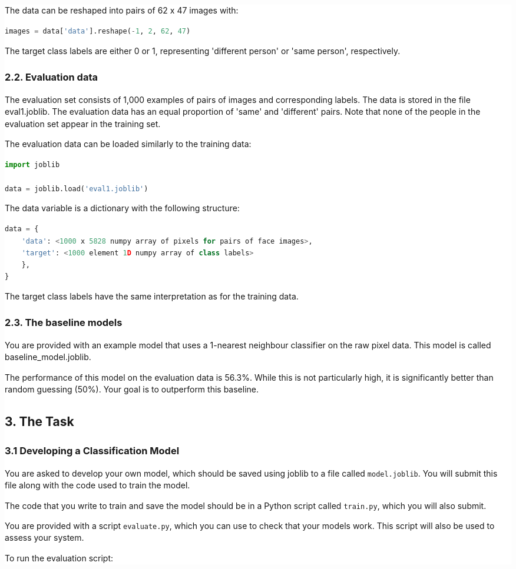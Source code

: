 The data can be reshaped into pairs of 62 x 47 images with:

```python
images = data['data'].reshape(-1, 2, 62, 47)
```

The target class labels are either 0 or 1, representing 'different person' or 'same person', respectively.

### 2.2. Evaluation data

The evaluation set consists of 1,000 examples of pairs of images and corresponding labels. The data is stored in the file eval1.joblib. The evaluation data has an equal proportion of 'same' and 'different' pairs. Note that none of the people in the evaluation set appear in the training set.

The evaluation data can be loaded similarly to the training data:

```python
import joblib

data = joblib.load('eval1.joblib')
```

The data variable is a dictionary with the following structure:

```python
data = {
    'data': <1000 x 5828 numpy array of pixels for pairs of face images>,
    'target': <1000 element 1D numpy array of class labels>
    },
}
```

The target class labels have the same interpretation as for the training data.

### 2.3. The baseline models

You are provided with an example model that uses a 1-nearest neighbour classifier on the raw pixel data. This model is called baseline_model.joblib.

The performance of this model on the evaluation data is 56.3%. While this is not particularly high, it is significantly better than random guessing (50%). Your goal is to outperform this baseline.

## 3. The Task

### 3.1 Developing a Classification Model

You are asked to develop your own model, which should be saved using joblib to a file called `model.joblib`. You will submit this file along with the code used to train the model.

The code that you write to train and save the model should be in a Python script called `train.py`, which you will also submit.

You are provided with a script `evaluate.py`, which you can use to check that your models work. This script will also be used to assess your system.

To run the evaluation script:
